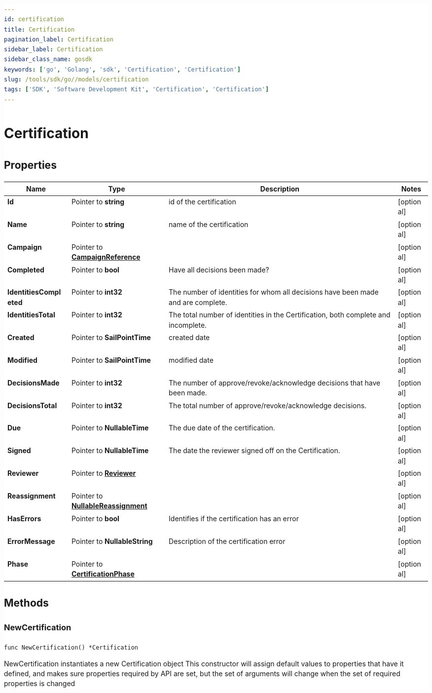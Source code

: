 ```yaml
---
id: certification
title: Certification
pagination_label: Certification
sidebar_label: Certification
sidebar_class_name: gosdk
keywords: ['go', 'Golang', 'sdk', 'Certification', 'Certification'] 
slug: /tools/sdk/go//models/certification
tags: ['SDK', 'Software Development Kit', 'Certification', 'Certification']
---
```


# Certification

## Properties

Name | Type | Description | Notes
------------ | ------------- | ------------- | -------------
**Id** | Pointer to **string** | id of the certification | [optional] 
**Name** | Pointer to **string** | name of the certification | [optional] 
**Campaign** | Pointer to [**CampaignReference**](campaign-reference) |  | [optional] 
**Completed** | Pointer to **bool** | Have all decisions been made? | [optional] 
**IdentitiesCompleted** | Pointer to **int32** | The number of identities for whom all decisions have been made and are complete. | [optional] 
**IdentitiesTotal** | Pointer to **int32** | The total number of identities in the Certification, both complete and incomplete. | [optional] 
**Created** | Pointer to **SailPointTime** | created date | [optional] 
**Modified** | Pointer to **SailPointTime** | modified date | [optional] 
**DecisionsMade** | Pointer to **int32** | The number of approve/revoke/acknowledge decisions that have been made. | [optional] 
**DecisionsTotal** | Pointer to **int32** | The total number of approve/revoke/acknowledge decisions. | [optional] 
**Due** | Pointer to **NullableTime** | The due date of the certification. | [optional] 
**Signed** | Pointer to **NullableTime** | The date the reviewer signed off on the Certification. | [optional] 
**Reviewer** | Pointer to [**Reviewer**](reviewer) |  | [optional] 
**Reassignment** | Pointer to [**NullableReassignment**](reassignment) |  | [optional] 
**HasErrors** | Pointer to **bool** | Identifies if the certification has an error | [optional] 
**ErrorMessage** | Pointer to **NullableString** | Description of the certification error | [optional] 
**Phase** | Pointer to [**CertificationPhase**](certification-phase) |  | [optional] 

## Methods

### NewCertification

`func NewCertification() *Certification`

NewCertification instantiates a new Certification object
This constructor will assign default values to properties that have it defined,
and makes sure properties required by API are set, but the set of arguments
will change when the set of required properties is changed
